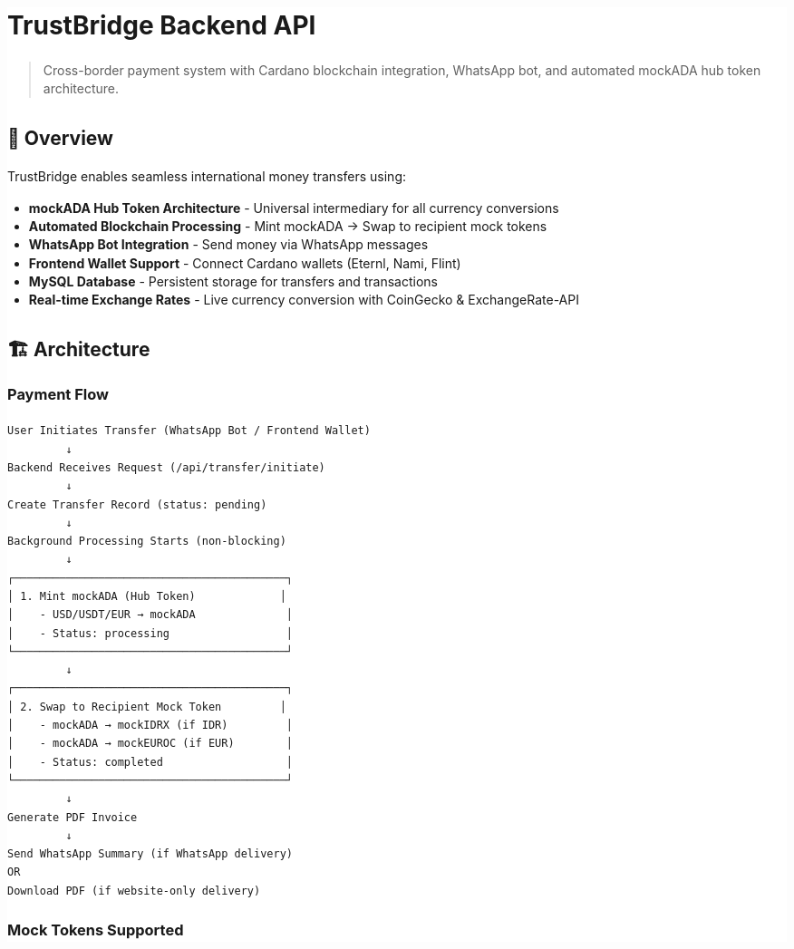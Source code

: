 # TrustBridge Backend API

> Cross-border payment system with Cardano blockchain integration, WhatsApp bot, and automated mockADA hub token architecture.

## 🌉 Overview

TrustBridge enables seamless international money transfers using:
- **mockADA Hub Token Architecture** - Universal intermediary for all currency conversions
- **Automated Blockchain Processing** - Mint mockADA → Swap to recipient mock tokens
- **WhatsApp Bot Integration** - Send money via WhatsApp messages
- **Frontend Wallet Support** - Connect Cardano wallets (Eternl, Nami, Flint)
- **MySQL Database** - Persistent storage for transfers and transactions
- **Real-time Exchange Rates** - Live currency conversion with CoinGecko & ExchangeRate-API

## 🏗️ Architecture

### Payment Flow

```
User Initiates Transfer (WhatsApp Bot / Frontend Wallet)
         ↓
Backend Receives Request (/api/transfer/initiate)
         ↓
Create Transfer Record (status: pending)
         ↓
Background Processing Starts (non-blocking)
         ↓
┌──────────────────────────────────────────┐
│ 1. Mint mockADA (Hub Token)             │
│    - USD/USDT/EUR → mockADA              │
│    - Status: processing                  │
└──────────────────────────────────────────┘
         ↓
┌──────────────────────────────────────────┐
│ 2. Swap to Recipient Mock Token         │
│    - mockADA → mockIDRX (if IDR)         │
│    - mockADA → mockEUROC (if EUR)        │
│    - Status: completed                   │
└──────────────────────────────────────────┘
         ↓
Generate PDF Invoice
         ↓
Send WhatsApp Summary (if WhatsApp delivery)
OR
Download PDF (if website-only delivery)
```

### Mock Tokens Supported
